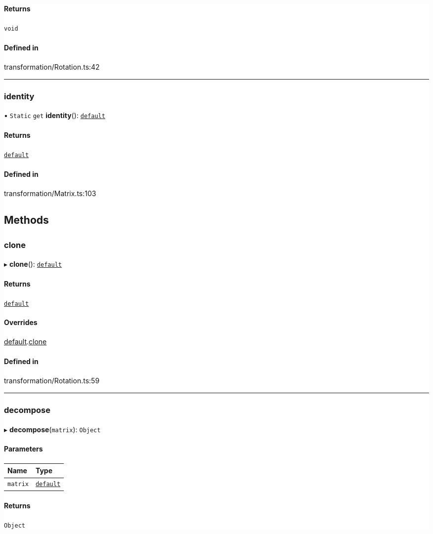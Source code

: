 #### Returns

`void`

#### Defined in

transformation/Rotation.ts:42

___

### identity

• `Static` `get` **identity**(): [`default`](transformation_Matrix.default.md)

#### Returns

[`default`](transformation_Matrix.default.md)

#### Defined in

transformation/Matrix.ts:103

## Methods

### clone

▸ **clone**(): [`default`](transformation_Rotation.default.md)

#### Returns

[`default`](transformation_Rotation.default.md)

#### Overrides

[default](transformation_Matrix.default.md).[clone](transformation_Matrix.default.md#clone)

#### Defined in

transformation/Rotation.ts:59

___

### decompose

▸ **decompose**(`matrix`): `Object`

#### Parameters

| Name | Type |
| :------ | :------ |
| `matrix` | [`default`](transformation_Matrix.default.md) |

#### Returns

`Object`
